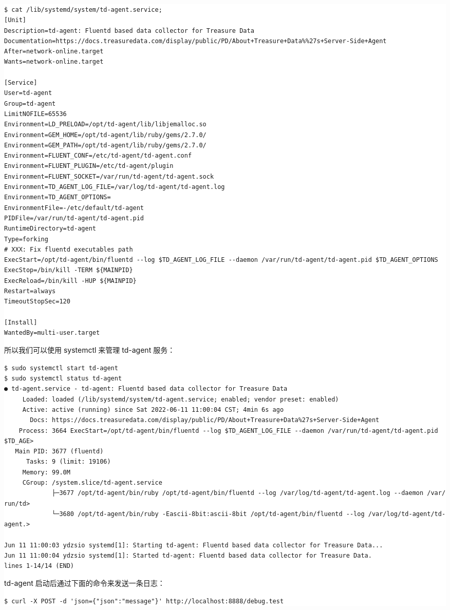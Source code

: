 ```shell
$ cat /lib/systemd/system/td-agent.service;
[Unit]
Description=td-agent: Fluentd based data collector for Treasure Data
Documentation=https://docs.treasuredata.com/display/public/PD/About+Treasure+Data%%27s+Server-Side+Agent
After=network-online.target
Wants=network-online.target

[Service]
User=td-agent
Group=td-agent
LimitNOFILE=65536
Environment=LD_PRELOAD=/opt/td-agent/lib/libjemalloc.so
Environment=GEM_HOME=/opt/td-agent/lib/ruby/gems/2.7.0/
Environment=GEM_PATH=/opt/td-agent/lib/ruby/gems/2.7.0/
Environment=FLUENT_CONF=/etc/td-agent/td-agent.conf
Environment=FLUENT_PLUGIN=/etc/td-agent/plugin
Environment=FLUENT_SOCKET=/var/run/td-agent/td-agent.sock
Environment=TD_AGENT_LOG_FILE=/var/log/td-agent/td-agent.log
Environment=TD_AGENT_OPTIONS=
EnvironmentFile=-/etc/default/td-agent
PIDFile=/var/run/td-agent/td-agent.pid
RuntimeDirectory=td-agent
Type=forking
# XXX: Fix fluentd executables path
ExecStart=/opt/td-agent/bin/fluentd --log $TD_AGENT_LOG_FILE --daemon /var/run/td-agent/td-agent.pid $TD_AGENT_OPTIONS
ExecStop=/bin/kill -TERM ${MAINPID}
ExecReload=/bin/kill -HUP ${MAINPID}
Restart=always
TimeoutStopSec=120

[Install]
WantedBy=multi-user.target
```
所以我们可以使用 systemctl 来管理 td-agent 服务：
```shell
$ sudo systemctl start td-agent
$ sudo systemctl status td-agent
● td-agent.service - td-agent: Fluentd based data collector for Treasure Data
     Loaded: loaded (/lib/systemd/system/td-agent.service; enabled; vendor preset: enabled)
     Active: active (running) since Sat 2022-06-11 11:00:04 CST; 4min 6s ago
       Docs: https://docs.treasuredata.com/display/public/PD/About+Treasure+Data%27s+Server-Side+Agent
    Process: 3664 ExecStart=/opt/td-agent/bin/fluentd --log $TD_AGENT_LOG_FILE --daemon /var/run/td-agent/td-agent.pid $TD_AGE>
   Main PID: 3677 (fluentd)
      Tasks: 9 (limit: 19106)
     Memory: 99.0M
     CGroup: /system.slice/td-agent.service
             ├─3677 /opt/td-agent/bin/ruby /opt/td-agent/bin/fluentd --log /var/log/td-agent/td-agent.log --daemon /var/run/td>
             └─3680 /opt/td-agent/bin/ruby -Eascii-8bit:ascii-8bit /opt/td-agent/bin/fluentd --log /var/log/td-agent/td-agent.>

Jun 11 11:00:03 ydzsio systemd[1]: Starting td-agent: Fluentd based data collector for Treasure Data...
Jun 11 11:00:04 ydzsio systemd[1]: Started td-agent: Fluentd based data collector for Treasure Data.
lines 1-14/14 (END)
```
td-agent 启动后通过下面的命令来发送一条日志：
```shell
$ curl -X POST -d 'json={"json":"message"}' http://localhost:8888/debug.test
```
